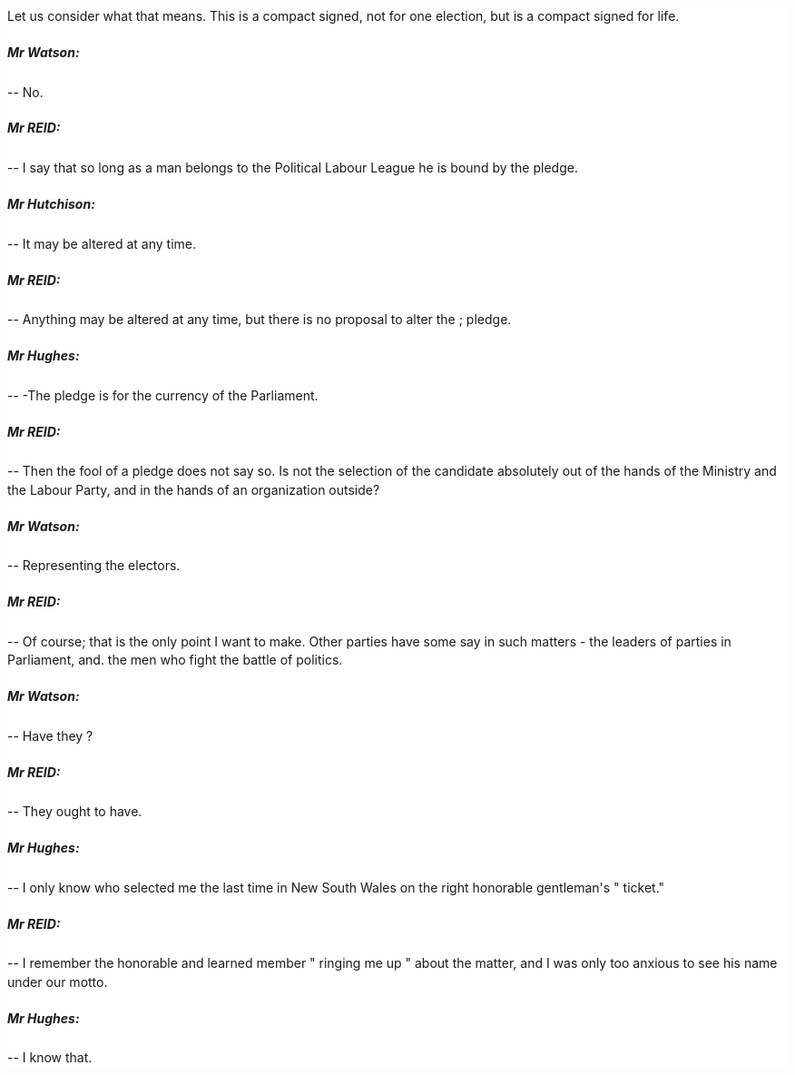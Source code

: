 Let us consider what that means. This is a compact signed, not for one election, but is a compact signed for life. 

##### Mr Watson:

--  No. 

##### Mr REID:

-- I say that so long as a man belongs to the Political Labour League he is bound by the pledge. 

##### Mr Hutchison:

-- It may be altered at any time. 

##### Mr REID:

-- Anything may be altered at any time, but there is no proposal to alter the ; pledge. 

##### Mr Hughes:

--  -The pledge is for the currency of the Parliament. 

##### Mr REID:

-- Then the fool of a pledge does not say so. Is not the selection of the candidate absolutely out of the hands of the Ministry and the Labour Party, and in the hands of an organization outside? 

##### Mr Watson:

--  Representing the electors. 

##### Mr REID:

-- Of course; that is the only point I want to make. Other parties have some say in such matters - the leaders of parties in Parliament, and. the men who fight the battle of politics. 

##### Mr Watson:

--  Have they ? 

##### Mr REID:

-- They ought to have. 

##### Mr Hughes:

--  I only know who selected me the last time in New South Wales on the right honorable gentleman's " ticket." 

##### Mr REID:

-- I remember the honorable and learned member " ringing me up " about the matter, and I was only too anxious to see his name under our motto. 

##### Mr Hughes:

--  I know that. 
